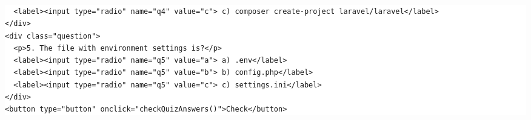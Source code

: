       <label><input type="radio" name="q4" value="c"> c) composer create-project laravel/laravel</label>
    </div>
    <div class="question">
      <p>5. The file with environment settings is?</p>
      <label><input type="radio" name="q5" value="a"> a) .env</label>
      <label><input type="radio" name="q5" value="b"> b) config.php</label>
      <label><input type="radio" name="q5" value="c"> c) settings.ini</label>
    </div>
    <button type="button" onclick="checkQuizAnswers()">Check</button>
  </form>
  <div id="quiz-results" style="display:none;"></div>
</div>

<script>
  function checkQuizAnswers() {
    const correctAnswers = { q1: 'a', q2: 'b', q3: 'b', q4: 'c', q5: 'a' };
    const form = document.getElementById('quiz-form');
    const resultsContainer = document.getElementById('quiz-results');
    let score = 0;
    let resultsHTML = '<h4>Results:</h4><ul>';

    for (const [question, correctAnswer] of Object.entries(correctAnswers)) {
      const questionDiv = form.querySelector(`input[name="${question}"]`).closest('.question');
      const labels = questionDiv.querySelectorAll('label');
      labels.forEach(l => {
          l.style.color = 'inherit';
          l.style.fontWeight = 'normal';
          l.style.border = 'none';
      });

      const userAnswer = form.elements[question] ? form.elements[question].value : undefined;

      if (userAnswer) {
        const selectedLabel = form.querySelector(`input[name="${question}"][value="${userAnswer}"]`).parentElement;
        if (userAnswer === correctAnswer) {
          score++;
          selectedLabel.style.fontWeight = 'bold';
          resultsHTML += `<li>Question ${question.slice(1)}: <span style="color:green;">Correct!</span></li>`;
        } else {
          selectedLabel.style.fontWeight = 'bold';
          const correctLabel = form.querySelector(`input[name="${question}"][value="${correctAnswer}"]`).parentElement;
          correctLabel.style.fontWeight = 'bold';
          resultsHTML += `<li>Question ${question.slice(1)}: <span style="color:red;">Incorrect.</span> Correct answer: <b>${correctAnswer.toUpperCase()}</b></li>`;
        }
      } else {
        resultsHTML += `<li>Question ${question.slice(1)}: <span style="color:orange;">No answer.</span></li>`;
      }
    }
